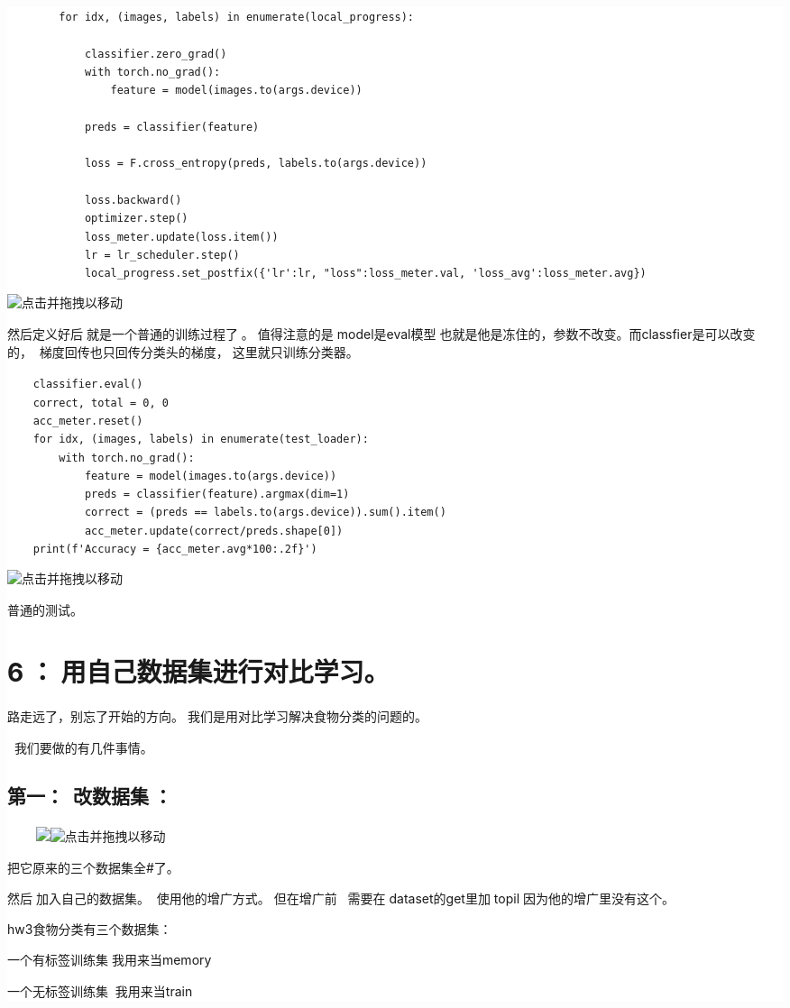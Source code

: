             for idx, (images, labels) in enumerate(local_progress):
    
                classifier.zero_grad()
                with torch.no_grad():
                    feature = model(images.to(args.device))
    
                preds = classifier(feature)
    
                loss = F.cross_entropy(preds, labels.to(args.device))
    
                loss.backward()
                optimizer.step()
                loss_meter.update(loss.item())
                lr = lr_scheduler.step()
                local_progress.set_postfix({'lr':lr, "loss":loss_meter.val, 'loss_avg':loss_meter.avg})
    

![](https://img2022.cnblogs.com/blog/2375794/202204/2375794-20220414203749691-158522950.gif "点击并拖拽以移动")

然后定义好后 就是一个普通的训练过程了 。 值得注意的是 model是eval模型 也就是他是冻住的，参数不改变。而classfier是可以改变的，  梯度回传也只回传分类头的梯度， 这里就只训练分类器。 

    
        classifier.eval()
        correct, total = 0, 0
        acc_meter.reset()
        for idx, (images, labels) in enumerate(test_loader):
            with torch.no_grad():
                feature = model(images.to(args.device))
                preds = classifier(feature).argmax(dim=1)
                correct = (preds == labels.to(args.device)).sum().item()
                acc_meter.update(correct/preds.shape[0])
        print(f'Accuracy = {acc_meter.avg*100:.2f}')

![](https://img2022.cnblogs.com/blog/2375794/202204/2375794-20220414203749691-158522950.gif "点击并拖拽以移动")

普通的测试。

6 ： 用自己数据集进行对比学习。 
==================

路走远了，别忘了开始的方向。 我们是用对比学习解决食物分类的问题的。 

  我们要做的有几件事情。 

第一：  改数据集 ：
-----------

        ![](https://img-blog.csdnimg.cn/d8a5b4c4ba4f49598a4ca47065744a11.png?x-oss-process=image/watermark,type_d3F5LXplbmhlaQ,shadow_50,text_Q1NETiBA5Lqu5a2Q5p2O,size_20,color_FFFFFF,t_70,g_se,x_16)![](https://img2022.cnblogs.com/blog/2375794/202204/2375794-20220414203749691-158522950.gif "点击并拖拽以移动")​

把它原来的三个数据集全#了。 

然后 加入自己的数据集。  使用他的增广方式。 但在增广前   需要在 dataset的get里加 topil 因为他的增广里没有这个。 

hw3食物分类有三个数据集：

一个有标签训练集 我用来当memory

一个无标签训练集  我用来当train
